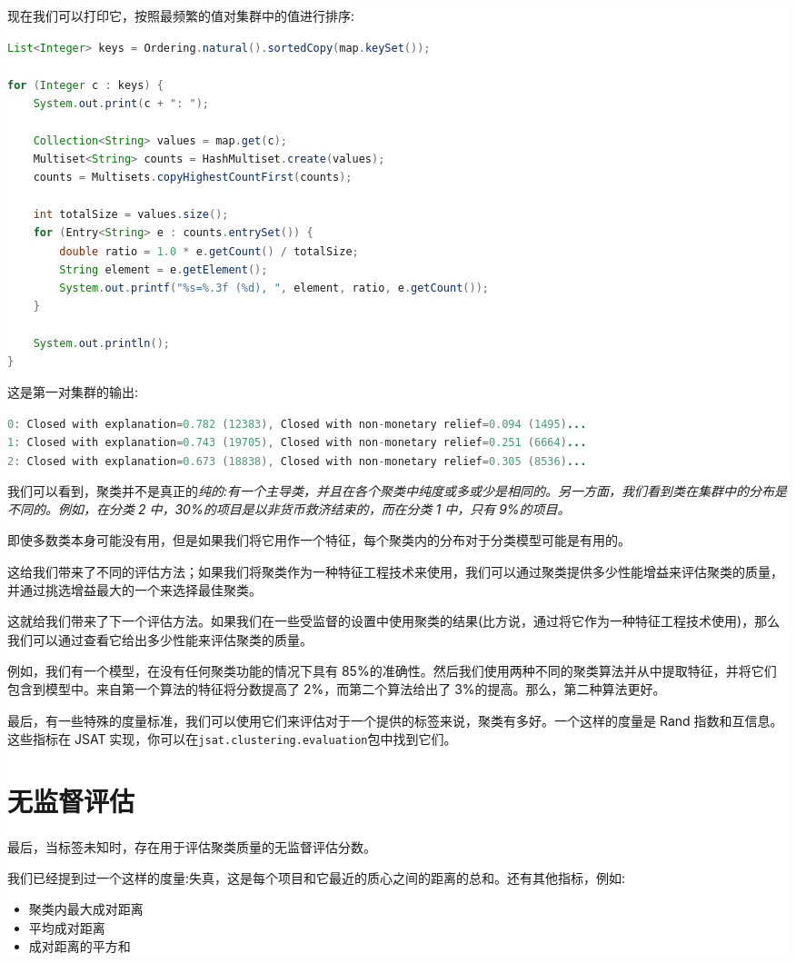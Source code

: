 现在我们可以打印它，按照最频繁的值对集群中的值进行排序:

```java
List<Integer> keys = Ordering.natural().sortedCopy(map.keySet()); 

for (Integer c : keys) { 
    System.out.print(c + ": "); 

    Collection<String> values = map.get(c); 
    Multiset<String> counts = HashMultiset.create(values); 
    counts = Multisets.copyHighestCountFirst(counts); 

    int totalSize = values.size(); 
    for (Entry<String> e : counts.entrySet()) { 
        double ratio = 1.0 * e.getCount() / totalSize; 
        String element = e.getElement(); 
        System.out.printf("%s=%.3f (%d), ", element, ratio, e.getCount()); 
    } 

    System.out.println(); 
}

```

这是第一对集群的输出:

```java
0: Closed with explanation=0.782 (12383), Closed with non-monetary relief=0.094 (1495)... 
1: Closed with explanation=0.743 (19705), Closed with non-monetary relief=0.251 (6664)... 
2: Closed with explanation=0.673 (18838), Closed with non-monetary relief=0.305 (8536)...

```

我们可以看到，聚类并不是真正的*纯的:*有一个主导类，并且在各个聚类中纯度或多或少是相同的。另一方面，我们看到类在集群中的分布是不同的。例如，在分类 2 中，30%的项目是以非货币救济结束的*，而在分类 1 中，只有 9%的项目。*

即使多数类本身可能没有用，但是如果我们将它用作一个特征，每个聚类内的分布对于分类模型可能是有用的。

这给我们带来了不同的评估方法；如果我们将聚类作为一种特征工程技术来使用，我们可以通过聚类提供多少性能增益来评估聚类的质量，并通过挑选增益最大的一个来选择最佳聚类。

这就给我们带来了下一个评估方法。如果我们在一些受监督的设置中使用聚类的结果(比方说，通过将它作为一种特征工程技术使用)，那么我们可以通过查看它给出多少性能来评估聚类的质量。

例如，我们有一个模型，在没有任何聚类功能的情况下具有 85%的准确性。然后我们使用两种不同的聚类算法并从中提取特征，并将它们包含到模型中。来自第一个算法的特征将分数提高了 2%，而第二个算法给出了 3%的提高。那么，第二种算法更好。

最后，有一些特殊的度量标准，我们可以使用它们来评估对于一个提供的标签来说，聚类有多好。一个这样的度量是 Rand 指数和互信息。这些指标在 JSAT 实现，你可以在`jsat.clustering.evaluation`包中找到它们。



# 无监督评估

最后，当标签未知时，存在用于评估聚类质量的无监督评估分数。

我们已经提到过一个这样的度量:失真，这是每个项目和它最近的质心之间的距离的总和。还有其他指标，例如:

*   聚类内最大成对距离
*   平均成对距离
*   成对距离的平方和
